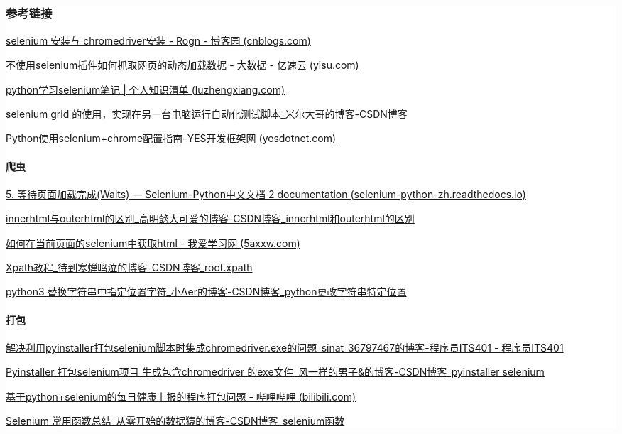 ### 参考链接

[selenium 安装与 chromedriver安装 - Rogn - 博客园 (cnblogs.com)](https://www.cnblogs.com/lfri/p/10542797.html)

[不使用selenium插件如何抓取网页的动态加载数据 - 大数据 - 亿速云 (yisu.com)](https://www.yisu.com/zixun/579664.html)

[python学习selenium笔记 | 个人知识清单 (luzhengxiang.com)](http://www.luzhengxiang.com/2019/06/13/python使用selenium做爬虫/)

[selenium grid 的使用，实现在另一台电脑运行自动化测试脚本_米尔大哥的博客-CSDN博客](https://blog.csdn.net/qq_37969201/article/details/86649673)

[Python使用selenium+chrome配置指南-YES开发框架网 (yesdotnet.com)](https://www.yesdotnet.com/archive/post/1633772293.html)

#### 爬虫

[5. 等待页面加载完成(Waits) — Selenium-Python中文文档 2 documentation (selenium-python-zh.readthedocs.io)](https://selenium-python-zh.readthedocs.io/en/latest/waits.html)

[innerhtml与outerhtml的区别_高明懿大可爱的博客-CSDN博客_innerhtml和outerhtml的区别](https://blog.csdn.net/qq_42459832/article/details/112504856)

[如何在当前页面的selenium中获取html - 我爱学习网 (5axxw.com)](https://www.5axxw.com/questions/content/jbqs7i)

[Xpath教程_待到寒蝉鸣泣的博客-CSDN博客_root.xpath](https://blog.csdn.net/qq_41949802/article/details/81669823)

[python3 替换字符串中指定位置字符_小Aer的博客-CSDN博客_python更改字符串特定位置](https://blog.csdn.net/qq_41542989/article/details/119054359)

#### 打包

[解决利用pyinstaller打包selenium脚本时集成chromedriver.exe的问题_sinat_36797467的博客-程序员ITS401 - 程序员ITS401](https://its401.com/article/sinat_36797467/120288627)

[Pyinstaller 打包selenium项目 生成包含chromedriver 的exe文件_风一样的男子&的博客-CSDN博客_pyinstaller selenium](https://blog.csdn.net/xiaofeixia666888/article/details/107258470/)

[基于python+selenium的每日健康上报的程序打包问题 - 哔哩哔哩 (bilibili.com)](https://www.bilibili.com/read/cv9299761)

[Selenium 常用函数总结_从零开始的数据猿的博客-CSDN博客_selenium函数](https://blog.csdn.net/a12355556/article/details/112299751)